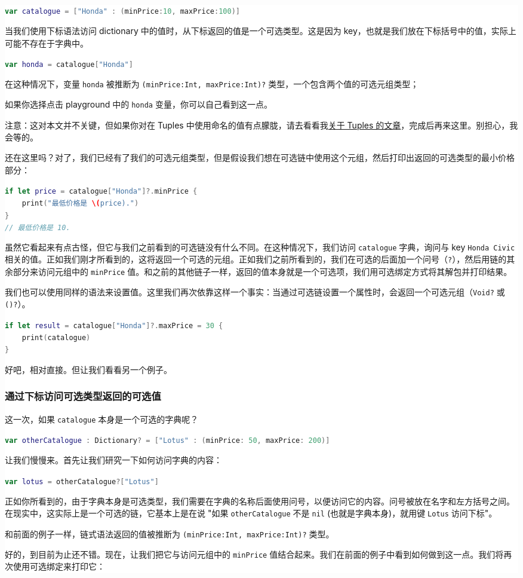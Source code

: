 ```swift
var catalogue = ["Honda" : (minPrice:10, maxPrice:100)]
```

当我们使用下标语法访问 dictionary 中的值时，从下标返回的值是一个可选类型。这是因为 key，也就是我们放在下标括号中的值，实际上可能不存在于字典中。

```swift
var honda = catalogue["Honda"]
```

在这种情况下，变量 `honda` 被推断为 `(minPrice:Int, maxPrice:Int)?` 类型，一个包含两个值的可选元组类型；

如果你选择点击 playground 中的  `honda`  变量，你可以自己看到这一点。

注意：这对本文并不关键，但如果你对在 Tuples 中使用命名的值有点朦胧，请去看看我[关于 Tuples 的文章](https://andybargh.com/tuples-in-swift/)，完成后再来这里。别担心，我会等的。

还在这里吗？对了，我们已经有了我们的可选元组类型，但是假设我们想在可选链中使用这个元组，然后打印出返回的可选类型的最小价格部分：

```swift
if let price = catalogue["Honda"]?.minPrice {
    print("最低价格是 \(price).")
}
// 最低价格是 10.
```

虽然它看起来有点古怪，但它与我们之前看到的可选链没有什么不同。在这种情况下，我们访问 `catalogue` 字典，询问与 key `Honda Civic` 相关的值。正如我们刚才所看到的，这将返回一个可选的元组。正如我们之前所看到的，我们在可选的后面加一个问号（`?`），然后用链的其余部分来访问元组中的 `minPrice` 值。和之前的其他链子一样，返回的值本身就是一个可选项，我们用可选绑定方式将其解包并打印结果。

我们也可以使用同样的语法来设置值。这里我们再次依靠这样一个事实：当通过可选链设置一个属性时，会返回一个可选元组（`Void?` 或 `()?`）。

```swift
if let result = catalogue["Honda"]?.maxPrice = 30 {
    print(catalogue)
}
```

好吧，相对直接。但让我们看看另一个例子。



### 通过下标访问可选类型返回的可选值

这一次，如果 `catalogue` 本身是一个可选的字典呢？

```swift
var otherCatalogue : Dictionary? = ["Lotus" : (minPrice: 50, maxPrice: 200)]
```

让我们慢慢来。首先让我们研究一下如何访问字典的内容：

```swift
var lotus = otherCatalogue?["Lotus"]
```

正如你所看到的，由于字典本身是可选类型，我们需要在字典的名称后面使用问号，以便访问它的内容。问号被放在名字和左方括号之间。在现实中，这实际上是一个可选的链，它基本上是在说 "如果 `otherCatalogue` 不是 `nil` (也就是字典本身)，就用键 `Lotus` 访问下标"。

和前面的例子一样，链式语法返回的值被推断为 `(minPrice:Int, maxPrice:Int)?` 类型。

好的，到目前为止还不错。现在，让我们把它与访问元组中的 `minPrice` 值结合起来。我们在前面的例子中看到如何做到这一点。我们将再次使用可选绑定来打印它：
